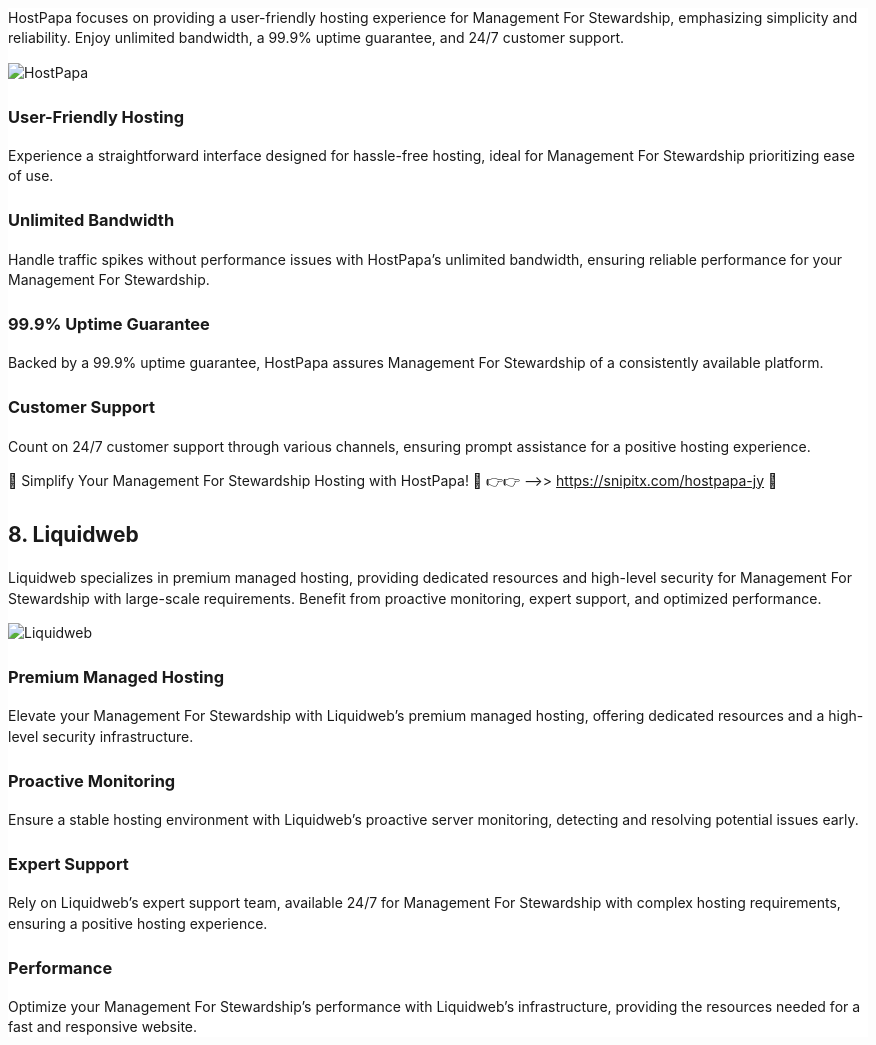 HostPapa focuses on providing a user-friendly hosting experience for Management For Stewardship, emphasizing simplicity and reliability. Enjoy unlimited bandwidth, a 99.9% uptime guarantee, and 24/7 customer support.

![HostPapa](https://i.imgur.com/ouDTkvl.jpeg "HostPapa Hosting")

### User-Friendly Hosting
Experience a straightforward interface designed for hassle-free hosting, ideal for Management For Stewardship prioritizing ease of use.

### Unlimited Bandwidth
Handle traffic spikes without performance issues with HostPapa’s unlimited bandwidth, ensuring reliable performance for your Management For Stewardship.

### 99.9% Uptime Guarantee
Backed by a 99.9% uptime guarantee, HostPapa assures Management For Stewardship of a consistently available platform.

### Customer Support
Count on 24/7 customer support through various channels, ensuring prompt assistance for a positive hosting experience.

🌈 Simplify Your Management For Stewardship Hosting with HostPapa! 🚀
👉👉 -->> https://snipitx.com/hostpapa-jy 🚀

## 8. Liquidweb

Liquidweb specializes in premium managed hosting, providing dedicated resources and high-level security for Management For Stewardship with large-scale requirements. Benefit from proactive monitoring, expert support, and optimized performance.

![Liquidweb](https://i.imgur.com/4IvT9SC.jpeg "Liquidweb Hosting")

### Premium Managed Hosting
Elevate your Management For Stewardship with Liquidweb’s premium managed hosting, offering dedicated resources and a high-level security infrastructure.

### Proactive Monitoring
Ensure a stable hosting environment with Liquidweb’s proactive server monitoring, detecting and resolving potential issues early.

### Expert Support
Rely on Liquidweb’s expert support team, available 24/7 for Management For Stewardship with complex hosting requirements, ensuring a positive hosting experience.

### Performance
Optimize your Management For Stewardship’s performance with Liquidweb’s infrastructure, providing the resources needed for a fast and responsive website.
